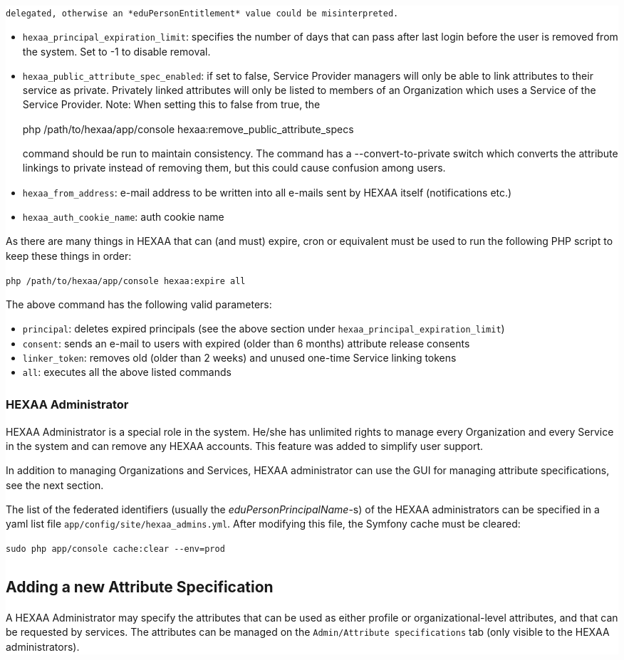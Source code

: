     delegated, otherwise an *eduPersonEntitlement* value could be misinterpreted.
*   `hexaa_principal_expiration_limit`: specifies the number of days that can pass after last login before
    the user is removed from the system. Set to -1 to disable removal.
*   `hexaa_public_attribute_spec_enabled`: if set to false, Service Provider managers will only be able to link
    attributes to their service as private. Privately linked attributes will only be listed to members of an
    Organization which uses a Service of the Service Provider.
    Note: When setting this to false from true, the 
    
    php /path/to/hexaa/app/console hexaa:remove_public_attribute_specs
    
    command should be run to maintain consistency. The command has a --convert-to-private switch which converts
    the attribute linkings to private instead of removing them, but this could cause confusion among users.
*   `hexaa_from_address`: e-mail address to be written into all e-mails sent by HEXAA itself (notifications etc.)
*   `hexaa_auth_cookie_name`: auth cookie name
    
As there are many things in HEXAA that can (and must) expire, cron or equivalent must be used to run the 
following PHP script to keep these things in order:

    php /path/to/hexaa/app/console hexaa:expire all
    
The above command has the following valid parameters: 

*   `principal`: deletes expired principals (see the above section under `hexaa_principal_expiration_limit`)
*   `consent`: sends an e-mail to users with expired (older than 6 months) attribute release consents
*   `linker_token`: removes old (older than 2 weeks) and unused one-time Service linking tokens
*   `all`: executes all the above listed commands

### HEXAA Administrator

HEXAA Administrator is a special role in the system. He/she has unlimited rights to manage every Organization and every Service in the system and can remove any HEXAA accounts. This feature was added to simplify user support.

In addition to managing Organizations and Services, HEXAA administrator can use the GUI for managing attribute specifications, see the next section.

The list of the federated identifiers (usually the *eduPersonPrincipalName*-s) of the HEXAA administrators can be specified in a yaml list file `app/config/site/hexaa_admins.yml`. After modifying this file, the Symfony cache must be cleared:

    sudo php app/console cache:clear --env=prod

Adding a new Attribute Specification
----------------------------------
A HEXAA Administrator may specify the attributes that can be used as either profile or organizational-level attributes, and that can be requested by services. The attributes can be managed on the `Admin/Attribute specifications` tab (only visible to the HEXAA administrators).

